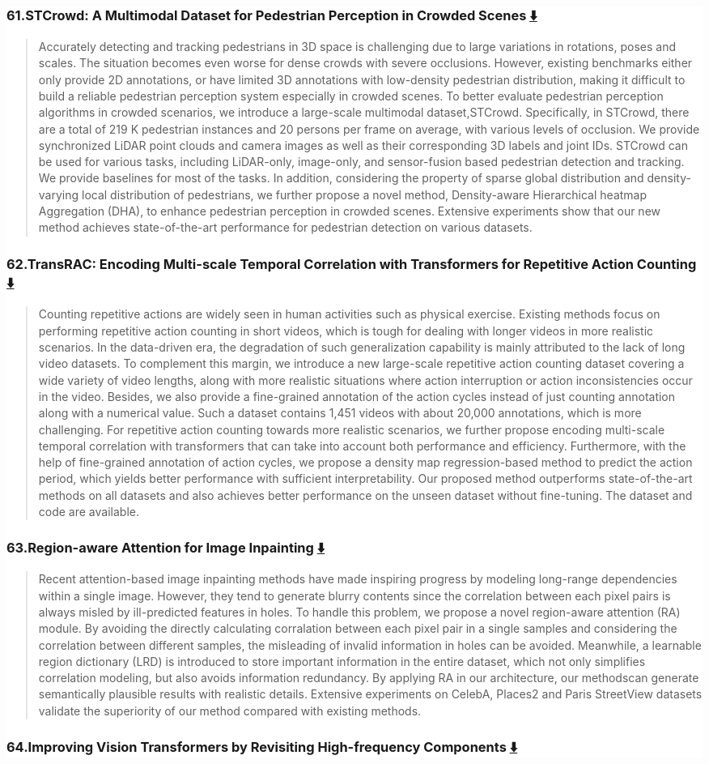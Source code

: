### 61.STCrowd: A Multimodal Dataset for Pedestrian Perception in Crowded Scenes  [ :arrow_down: ](https://arxiv.org/pdf/2204.01026.pdf)
>  Accurately detecting and tracking pedestrians in 3D space is challenging due to large variations in rotations, poses and scales. The situation becomes even worse for dense crowds with severe occlusions. However, existing benchmarks either only provide 2D annotations, or have limited 3D annotations with low-density pedestrian distribution, making it difficult to build a reliable pedestrian perception system especially in crowded scenes. To better evaluate pedestrian perception algorithms in crowded scenarios, we introduce a large-scale multimodal dataset,STCrowd. Specifically, in STCrowd, there are a total of 219 K pedestrian instances and 20 persons per frame on average, with various levels of occlusion. We provide synchronized LiDAR point clouds and camera images as well as their corresponding 3D labels and joint IDs. STCrowd can be used for various tasks, including LiDAR-only, image-only, and sensor-fusion based pedestrian detection and tracking. We provide baselines for most of the tasks. In addition, considering the property of sparse global distribution and density-varying local distribution of pedestrians, we further propose a novel method, Density-aware Hierarchical heatmap Aggregation (DHA), to enhance pedestrian perception in crowded scenes. Extensive experiments show that our new method achieves state-of-the-art performance for pedestrian detection on various datasets.      
### 62.TransRAC: Encoding Multi-scale Temporal Correlation with Transformers for Repetitive Action Counting  [ :arrow_down: ](https://arxiv.org/pdf/2204.01018.pdf)
>  Counting repetitive actions are widely seen in human activities such as physical exercise. Existing methods focus on performing repetitive action counting in short videos, which is tough for dealing with longer videos in more realistic scenarios. In the data-driven era, the degradation of such generalization capability is mainly attributed to the lack of long video datasets. To complement this margin, we introduce a new large-scale repetitive action counting dataset covering a wide variety of video lengths, along with more realistic situations where action interruption or action inconsistencies occur in the video. Besides, we also provide a fine-grained annotation of the action cycles instead of just counting annotation along with a numerical value. Such a dataset contains 1,451 videos with about 20,000 annotations, which is more challenging. For repetitive action counting towards more realistic scenarios, we further propose encoding multi-scale temporal correlation with transformers that can take into account both performance and efficiency. Furthermore, with the help of fine-grained annotation of action cycles, we propose a density map regression-based method to predict the action period, which yields better performance with sufficient interpretability. Our proposed method outperforms state-of-the-art methods on all datasets and also achieves better performance on the unseen dataset without fine-tuning. The dataset and code are available.      
### 63.Region-aware Attention for Image Inpainting  [ :arrow_down: ](https://arxiv.org/pdf/2204.01004.pdf)
>  Recent attention-based image inpainting methods have made inspiring progress by modeling long-range dependencies within a single image. However, they tend to generate blurry contents since the correlation between each pixel pairs is always misled by ill-predicted features in holes. To handle this problem, we propose a novel region-aware attention (RA) module. By avoiding the directly calculating corralation between each pixel pair in a single samples and considering the correlation between different samples, the misleading of invalid information in holes can be avoided. Meanwhile, a learnable region dictionary (LRD) is introduced to store important information in the entire dataset, which not only simplifies correlation modeling, but also avoids information redundancy. By applying RA in our architecture, our methodscan generate semantically plausible results with realistic details. Extensive experiments on CelebA, Places2 and Paris StreetView datasets validate the superiority of our method compared with existing methods.      
### 64.Improving Vision Transformers by Revisiting High-frequency Components  [ :arrow_down: ](https://arxiv.org/pdf/2204.00993.pdf)